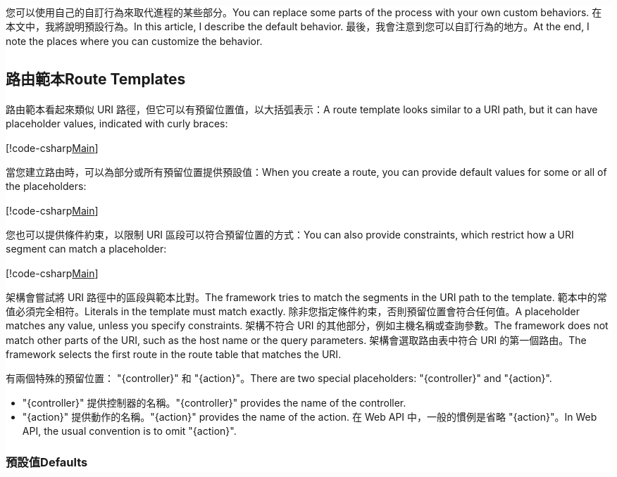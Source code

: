 <span data-ttu-id="19d1d-112">您可以使用自己的自訂行為來取代進程的某些部分。</span><span class="sxs-lookup"><span data-stu-id="19d1d-112">You can replace some parts of the process with your own custom behaviors.</span></span> <span data-ttu-id="19d1d-113">在本文中，我將說明預設行為。</span><span class="sxs-lookup"><span data-stu-id="19d1d-113">In this article, I describe the default behavior.</span></span> <span data-ttu-id="19d1d-114">最後，我會注意到您可以自訂行為的地方。</span><span class="sxs-lookup"><span data-stu-id="19d1d-114">At the end, I note the places where you can customize the behavior.</span></span>

## <a name="route-templates"></a><span data-ttu-id="19d1d-115">路由範本</span><span class="sxs-lookup"><span data-stu-id="19d1d-115">Route Templates</span></span>

<span data-ttu-id="19d1d-116">路由範本看起來類似 URI 路徑，但它可以有預留位置值，以大括弧表示：</span><span class="sxs-lookup"><span data-stu-id="19d1d-116">A route template looks similar to a URI path, but it can have placeholder values, indicated with curly braces:</span></span>

[!code-csharp[Main](routing-and-action-selection/samples/sample1.ps1)]

<span data-ttu-id="19d1d-117">當您建立路由時，可以為部分或所有預留位置提供預設值：</span><span class="sxs-lookup"><span data-stu-id="19d1d-117">When you create a route, you can provide default values for some or all of the placeholders:</span></span>

[!code-csharp[Main](routing-and-action-selection/samples/sample2.cs)]

<span data-ttu-id="19d1d-118">您也可以提供條件約束，以限制 URI 區段可以符合預留位置的方式：</span><span class="sxs-lookup"><span data-stu-id="19d1d-118">You can also provide constraints, which restrict how a URI segment can match a placeholder:</span></span>

[!code-csharp[Main](routing-and-action-selection/samples/sample3.js)]

<span data-ttu-id="19d1d-119">架構會嘗試將 URI 路徑中的區段與範本比對。</span><span class="sxs-lookup"><span data-stu-id="19d1d-119">The framework tries to match the segments in the URI path to the template.</span></span> <span data-ttu-id="19d1d-120">範本中的常值必須完全相符。</span><span class="sxs-lookup"><span data-stu-id="19d1d-120">Literals in the template must match exactly.</span></span> <span data-ttu-id="19d1d-121">除非您指定條件約束，否則預留位置會符合任何值。</span><span class="sxs-lookup"><span data-stu-id="19d1d-121">A placeholder matches any value, unless you specify constraints.</span></span> <span data-ttu-id="19d1d-122">架構不符合 URI 的其他部分，例如主機名稱或查詢參數。</span><span class="sxs-lookup"><span data-stu-id="19d1d-122">The framework does not match other parts of the URI, such as the host name or the query parameters.</span></span> <span data-ttu-id="19d1d-123">架構會選取路由表中符合 URI 的第一個路由。</span><span class="sxs-lookup"><span data-stu-id="19d1d-123">The framework selects the first route in the route table that matches the URI.</span></span>

<span data-ttu-id="19d1d-124">有兩個特殊的預留位置： "{controller}" 和 "{action}"。</span><span class="sxs-lookup"><span data-stu-id="19d1d-124">There are two special placeholders: "{controller}" and "{action}".</span></span>

- <span data-ttu-id="19d1d-125">"{controller}" 提供控制器的名稱。</span><span class="sxs-lookup"><span data-stu-id="19d1d-125">"{controller}" provides the name of the controller.</span></span>
- <span data-ttu-id="19d1d-126">"{action}" 提供動作的名稱。</span><span class="sxs-lookup"><span data-stu-id="19d1d-126">"{action}" provides the name of the action.</span></span> <span data-ttu-id="19d1d-127">在 Web API 中，一般的慣例是省略 "{action}"。</span><span class="sxs-lookup"><span data-stu-id="19d1d-127">In Web API, the usual convention is to omit "{action}".</span></span>

### <a name="defaults"></a><span data-ttu-id="19d1d-128">預設值</span><span class="sxs-lookup"><span data-stu-id="19d1d-128">Defaults</span></span>
